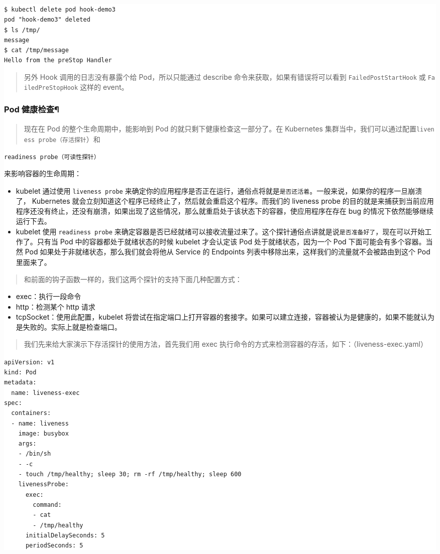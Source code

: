 ```
$ kubectl delete pod hook-demo3
pod "hook-demo3" deleted
$ ls /tmp/
message
$ cat /tmp/message
Hello from the preStop Handler
```

> 另外 Hook 调用的日志没有暴露个给 Pod，所以只能通过 describe 命令来获取，如果有错误将可以看到 `FailedPostStartHook` 或 `FailedPreStopHook` 这样的 event。

### Pod 健康检查¶

> 现在在 Pod 的整个生命周期中，能影响到 Pod 的就只剩下健康检查这一部分了。在 Kubernetes 集群当中，我们可以通过配置`liveness probe（存活探针`）和

```
readiness probe（可读性探针）
```

来影响容器的生命周期：

*   kubelet 通过使用 `liveness probe` 来确定你的应用程序是否正在运行，通俗点将就是`是否还活着`。一般来说，如果你的程序一旦崩溃了， Kubernetes 就会立刻知道这个程序已经终止了，然后就会重启这个程序。而我们的 liveness probe 的目的就是来捕获到当前应用程序还没有终止，还没有崩溃，如果出现了这些情况，那么就重启处于该状态下的容器，使应用程序在存在 bug 的情况下依然能够继续运行下去。
*   kubelet 使用 `readiness probe` 来确定容器是否已经就绪可以接收流量过来了。这个探针通俗点讲就是说`是否准备好了`，现在可以开始工作了。只有当 Pod 中的容器都处于就绪状态的时候 kubelet 才会认定该 Pod 处于就绪状态，因为一个 Pod 下面可能会有多个容器。当然 Pod 如果处于非就绪状态，那么我们就会将他从 Service 的 Endpoints 列表中移除出来，这样我们的流量就不会被路由到这个 Pod 里面来了。

> 和前面的钩子函数一样的，我们这两个探针的支持下面几种配置方式：

*   exec：执行一段命令
*   http：检测某个 http 请求
*   tcpSocket：使用此配置，kubelet 将尝试在指定端口上打开容器的套接字。如果可以建立连接，容器被认为是健康的，如果不能就认为是失败的。实际上就是检查端口。

> 我们先来给大家演示下存活探针的使用方法，首先我们用 exec 执行命令的方式来检测容器的存活，如下：（liveness-exec.yaml）

```
apiVersion: v1
kind: Pod
metadata:
  name: liveness-exec
spec:
  containers:
  - name: liveness
    image: busybox
    args:
    - /bin/sh
    - -c
    - touch /tmp/healthy; sleep 30; rm -rf /tmp/healthy; sleep 600
    livenessProbe:
      exec:
        command:
        - cat
        - /tmp/healthy
      initialDelaySeconds: 5
      periodSeconds: 5
```
